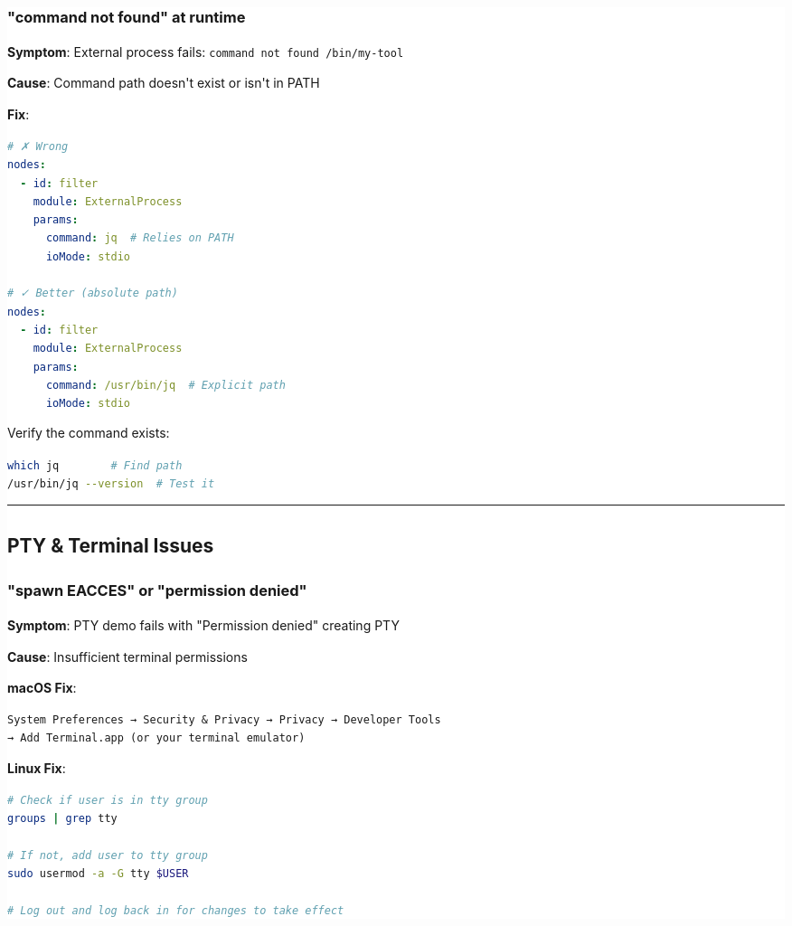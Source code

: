 ### "command not found" at runtime

**Symptom**: External process fails: `command not found /bin/my-tool`

**Cause**: Command path doesn't exist or isn't in PATH

**Fix**:
```yaml
# ✗ Wrong
nodes:
  - id: filter
    module: ExternalProcess
    params:
      command: jq  # Relies on PATH
      ioMode: stdio

# ✓ Better (absolute path)
nodes:
  - id: filter
    module: ExternalProcess
    params:
      command: /usr/bin/jq  # Explicit path
      ioMode: stdio
```

Verify the command exists:
```bash
which jq        # Find path
/usr/bin/jq --version  # Test it
```

---

## PTY & Terminal Issues

### "spawn EACCES" or "permission denied"

**Symptom**: PTY demo fails with "Permission denied" creating PTY

**Cause**: Insufficient terminal permissions

**macOS Fix**:
```
System Preferences → Security & Privacy → Privacy → Developer Tools
→ Add Terminal.app (or your terminal emulator)
```

**Linux Fix**:
```bash
# Check if user is in tty group
groups | grep tty

# If not, add user to tty group
sudo usermod -a -G tty $USER

# Log out and log back in for changes to take effect
```
